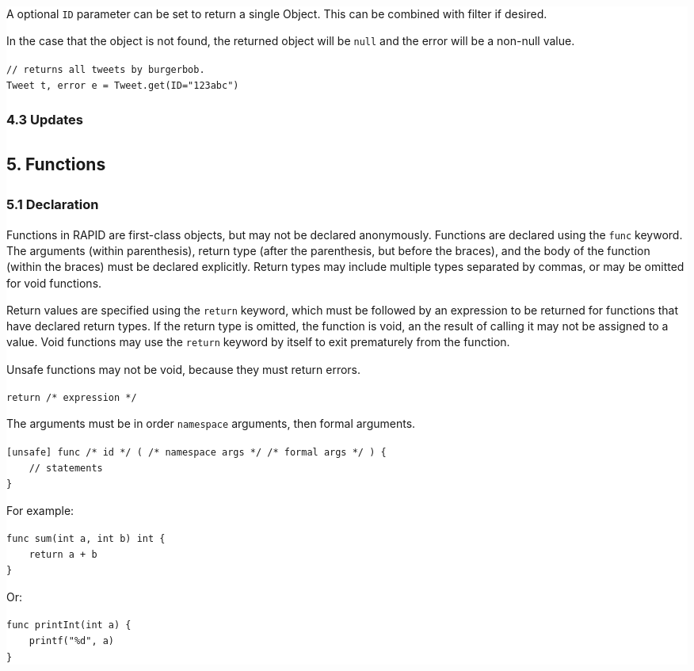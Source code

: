 
A optional `ID` parameter can be set to return a single Object.
This can be combined with filter if desired.

In the case that the object is not found, the returned object will be `null` and the error will be a non-null value.


```
// returns all tweets by burgerbob.
Tweet t, error e = Tweet.get(ID="123abc")
```

### 4.3 Updates


## 5. Functions

### 5.1 Declaration

Functions in RAPID are first-class objects, but may not be declared anonymously.  Functions are declared using the `func` keyword.  The arguments (within parenthesis), return type (after the parenthesis, but before the braces), and the body of the function (within the braces) must be declared explicitly.  Return types may include multiple types separated by commas, or may be omitted for void functions.

Return values are specified using the `return` keyword, which must be followed by an expression to be returned for functions that have declared return types.  If the return type is omitted, the function is void, an the result of calling it may not be assigned to a value.  Void functions may use the `return` keyword by itself to exit prematurely from the function.

Unsafe functions may not be void, because they must return errors.

```
return /* expression */
```

The arguments must be in order `namespace` arguments, then formal arguments.

```
[unsafe] func /* id */ ( /* namespace args */ /* formal args */ ) {
	// statements
}
```

For example:

```
func sum(int a, int b) int {
    return a + b
}
```

Or:

```
func printInt(int a) {
    printf("%d", a)
}
```
